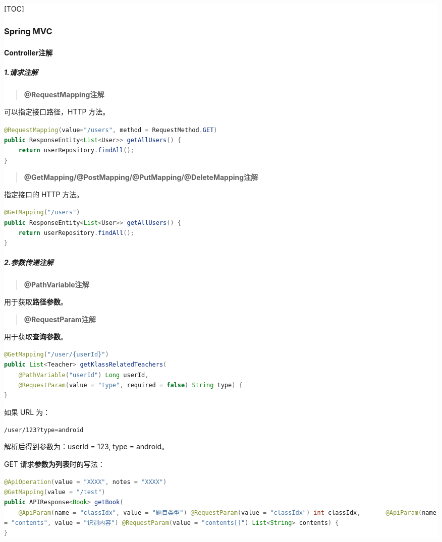 [TOC]

### Spring MVC

#### Controller注解

##### 1.请求注解

> **@RequestMapping注解**

可以指定接口路径，HTTP 方法。

```java
@RequestMapping(value="/users", method = RequestMethod.GET)
public ResponseEntity<List<User>> getAllUsers() {
    return userRepository.findAll();
}
```

> **@GetMapping/@PostMapping/@PutMapping/@DeleteMapping注解**

指定接口的 HTTP 方法。

```java
@GetMapping("/users")
public ResponseEntity<List<User>> getAllUsers() {
    return userRepository.findAll();
}
```

##### 2.参数传递注解

> **@PathVariable注解**

用于获取**路径参数**。

> **@RequestParam注解**

用于获取**查询参数**。

```java
@GetMapping("/user/{userId}")
public List<Teacher> getKlassRelatedTeachers(
    @PathVariable("userId") Long userId,
    @RequestParam(value = "type", required = false) String type) {
}
```

如果 URL 为：

```http
/user/123?type=android
```

解析后得到参数为：userId = 123, type = android。

GET 请求**参数为列表**时的写法：

```java
@ApiOperation(value = "XXXX", notes = "XXXX")
@GetMapping(value = "/test")
public APIResponse<Book> getBook(
    @ApiParam(name = "classIdx", value = "题目类型") @RequestParam(value = "classIdx") int classIdx,       @ApiParam(name = "contents", value = "识别内容") @RequestParam(value = "contents[]") List<String> contents) {
}
```
